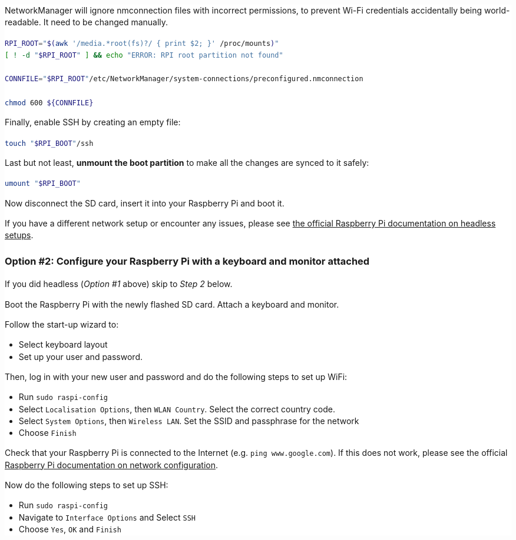 NetworkManager will ignore nmconnection files with incorrect permissions,
to prevent Wi-Fi credentials accidentally being world-readable. It need to be
changed manually.

```bash
RPI_ROOT="$(awk '/media.*root(fs)?/ { print $2; }' /proc/mounts)"
[ ! -d "$RPI_ROOT" ] && echo "ERROR: RPI root partition not found"

CONNFILE="$RPI_ROOT"/etc/NetworkManager/system-connections/preconfigured.nmconnection

chmod 600 ${CONNFILE}
```

Finally, enable SSH by creating an empty file:

```bash
touch "$RPI_BOOT"/ssh
```

Last but not least, **unmount the boot partition** to make all the changes are synced to it safely:

```bash
umount "$RPI_BOOT"
```

Now disconnect the SD card, insert it into your Raspberry Pi and boot it.

If you have a different network setup or encounter any issues, please see [the official Raspberry Pi documentation on headless setups](https://www.raspberrypi.com/documentation/computers/configuration.html?target=_blank#setting-up-a-headless-raspberry-pi).



### Option #2: Configure your Raspberry Pi with a keyboard and monitor attached

If you did headless (*Option #1* above) skip to *Step 2* below.

Boot the Raspberry Pi with the newly flashed SD card. Attach a keyboard and
monitor.

Follow the start-up wizard to:
* Select keyboard layout
* Set up your user and password.

Then, log in with your new user and password and do the following steps to set up WiFi:

* Run `sudo raspi-config`
* Select `Localisation Options`, then `WLAN Country`. Select the correct country code.
* Select `System Options`, then `Wireless LAN`. Set the SSID and passphrase for the network
* Choose `Finish`

Check that your Raspberry Pi is connected to the Internet (e.g. `ping www.google.com`).
If this does not work, please see the official [Raspberry Pi documentation on network configuration](https://www.raspberrypi.com/documentation/computers/configuration.html?target=_blank#using-the-command-line).


Now do the following steps to set up SSH:
* Run `sudo raspi-config`
* Navigate to `Interface Options` and Select `SSH`
* Choose `Yes`, `OK` and `Finish`


[raspios-lite-raspberrypi3_bookworm_64bit-mender-convert.img.xz]: https://d4o6e0uccgv40.cloudfront.net/2024-10-22-raspios-lite/arm/2024-10-22-raspios-lite-raspberrypi3_bookworm_64bit-mender-convert-4.3.0.img.xz
[raspios-lite-raspberrypi4_bookworm_64bit-mender-convert.img.xz]: https://d4o6e0uccgv40.cloudfront.net/2024-10-22-raspios-lite/arm/2024-10-22-raspios-lite-raspberrypi4_bookworm_64bit-mender-convert-4.3.0.img.xz